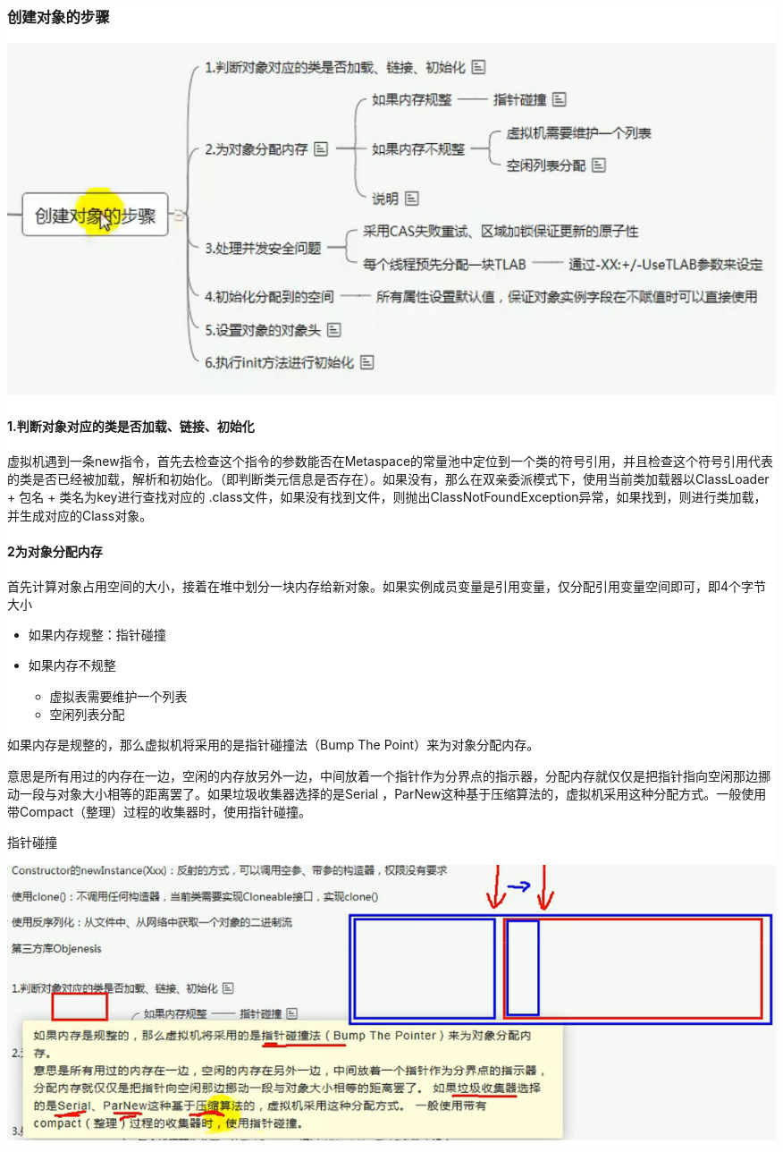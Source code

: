 

### 创建对象的步骤

![image-20220417091317553](10对象实例化内存布局与访问定位/image-20220417091317553.png)

#### 1.判断对象对应的类是否加载、链接、初始化

虚拟机遇到一条new指令，首先去检查这个指令的参数能否在Metaspace的常量池中定位到一个类的符号引用，并且检查这个符号引用代表的类是否已经被加载，解析和初始化。（即判断类元信息是否存在）。如果没有，那么在双亲委派模式下，使用当前类加载器以ClassLoader + 包名 + 类名为key进行查找对应的 .class文件，如果没有找到文件，则抛出ClassNotFoundException异常，如果找到，则进行类加载，并生成对应的Class对象。

#### 2为对象分配内存

首先计算对象占用空间的大小，接着在堆中划分一块内存给新对象。如果实例成员变量是引用变量，仅分配引用变量空间即可，即4个字节大小

- 如果内存规整：指针碰撞

- 如果内存不规整
  - 虚拟表需要维护一个列表
  - 空闲列表分配

如果内存是规整的，那么虚拟机将采用的是指针碰撞法（Bump The Point）来为对象分配内存。

意思是所有用过的内存在一边，空闲的内存放另外一边，中间放着一个指针作为分界点的指示器，分配内存就仅仅是把指针指向空闲那边挪动一段与对象大小相等的距离罢了。如果垃圾收集器选择的是Serial ，ParNew这种基于压缩算法的，虚拟机采用这种分配方式。一般使用带Compact（整理）过程的收集器时，使用指针碰撞。

指针碰撞

![image-20220417091722449](10对象实例化内存布局与访问定位/image-20220417091722449.png)
